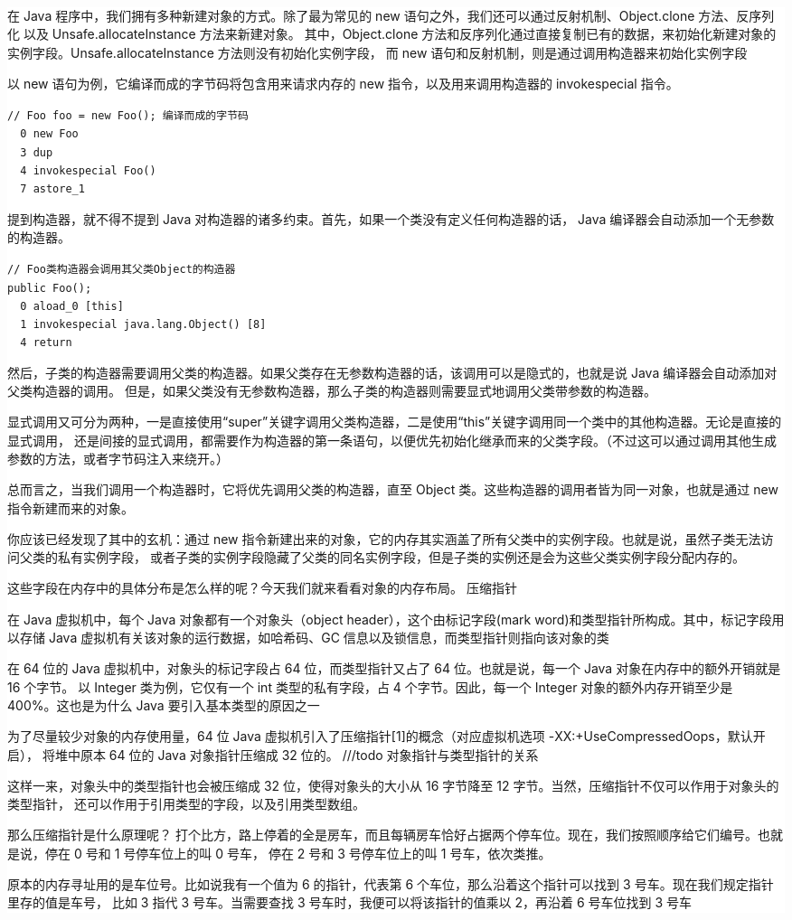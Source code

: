 在 Java 程序中，我们拥有多种新建对象的方式。除了最为常见的 new 语句之外，我们还可以通过反射机制、Object.clone 方法、反序列化
以及 Unsafe.allocateInstance 方法来新建对象。
其中，Object.clone 方法和反序列化通过直接复制已有的数据，来初始化新建对象的实例字段。Unsafe.allocateInstance 方法则没有初始化实例字段，
  而 new 语句和反射机制，则是通过调用构造器来初始化实例字段

以 new 语句为例，它编译而成的字节码将包含用来请求内存的 new 指令，以及用来调用构造器的 invokespecial 指令。
```
// Foo foo = new Foo(); 编译而成的字节码
  0 new Foo
  3 dup
  4 invokespecial Foo()
  7 astore_1
```

提到构造器，就不得不提到 Java 对构造器的诸多约束。首先，如果一个类没有定义任何构造器的话， Java 编译器会自动添加一个无参数的构造器。
```
// Foo类构造器会调用其父类Object的构造器
public Foo();
  0 aload_0 [this]
  1 invokespecial java.lang.Object() [8]
  4 return
```

然后，子类的构造器需要调用父类的构造器。如果父类存在无参数构造器的话，该调用可以是隐式的，也就是说 Java 编译器会自动添加对父类构造器的调用。
 但是，如果父类没有无参数构造器，那么子类的构造器则需要显式地调用父类带参数的构造器。

显式调用又可分为两种，一是直接使用“super”关键字调用父类构造器，二是使用“this”关键字调用同一个类中的其他构造器。无论是直接的显式调用，
  还是间接的显式调用，都需要作为构造器的第一条语句，以便优先初始化继承而来的父类字段。（不过这可以通过调用其他生成参数的方法，或者字节码注入来绕开。）

总而言之，当我们调用一个构造器时，它将优先调用父类的构造器，直至 Object 类。这些构造器的调用者皆为同一对象，也就是通过 new 指令新建而来的对象。

你应该已经发现了其中的玄机：通过 new 指令新建出来的对象，它的内存其实涵盖了所有父类中的实例字段。也就是说，虽然子类无法访问父类的私有实例字段，
  或者子类的实例字段隐藏了父类的同名实例字段，但是子类的实例还是会为这些父类实例字段分配内存的。


这些字段在内存中的具体分布是怎么样的呢？今天我们就来看看对象的内存布局。
压缩指针

在 Java 虚拟机中，每个 Java 对象都有一个对象头（object header），这个由标记字段(mark word)和类型指针所构成。其中，标记字段用以存储 
  Java 虚拟机有关该对象的运行数据，如哈希码、GC 信息以及锁信息，而类型指针则指向该对象的类

在 64 位的 Java 虚拟机中，对象头的标记字段占 64 位，而类型指针又占了 64 位。也就是说，每一个 Java 对象在内存中的额外开销就是 16 个字节。
以 Integer 类为例，它仅有一个 int 类型的私有字段，占 4 个字节。因此，每一个 Integer 对象的额外内存开销至少是 400%。这也是为什么 
  Java 要引入基本类型的原因之一

为了尽量较少对象的内存使用量，64 位 Java 虚拟机引入了压缩指针[1]的概念（对应虚拟机选项 -XX:+UseCompressedOops，默认开启），
  将堆中原本 64 位的 Java 对象指针压缩成 32 位的。
///todo 对象指针与类型指针的关系

这样一来，对象头中的类型指针也会被压缩成 32 位，使得对象头的大小从 16 字节降至 12 字节。当然，压缩指针不仅可以作用于对象头的类型指针，
还可以作用于引用类型的字段，以及引用类型数组。


那么压缩指针是什么原理呢？
打个比方，路上停着的全是房车，而且每辆房车恰好占据两个停车位。现在，我们按照顺序给它们编号。也就是说，停在 0 号和 1 号停车位上的叫 0 号车，
停在 2 号和 3 号停车位上的叫 1 号车，依次类推。

原本的内存寻址用的是车位号。比如说我有一个值为 6 的指针，代表第 6 个车位，那么沿着这个指针可以找到 3 号车。现在我们规定指针里存的值是车号，
比如 3 指代 3 号车。当需要查找 3 号车时，我便可以将该指针的值乘以 2，再沿着 6 号车位找到 3 号车
